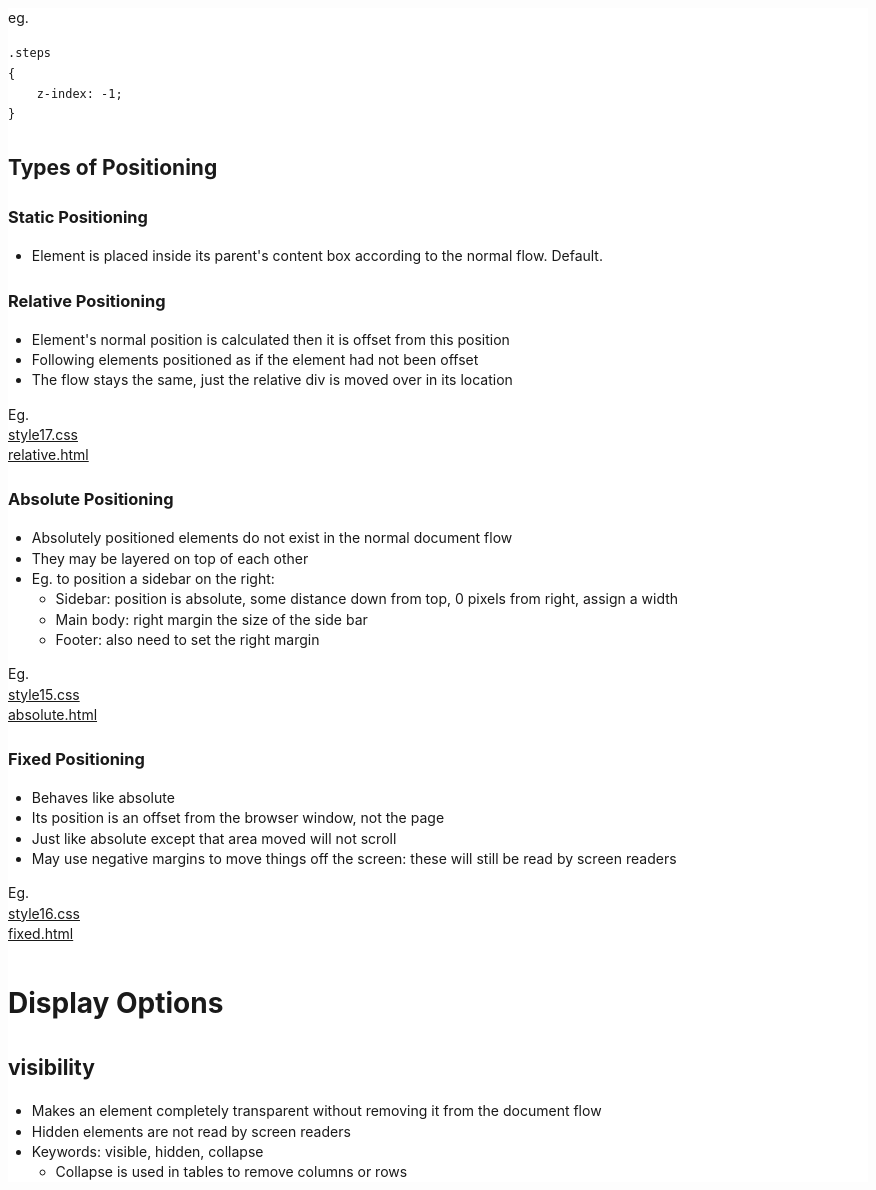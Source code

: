 eg.

    .steps
    {
        z-index: -1;
    }

Types of Positioning
---

### Static Positioning
* Element is placed inside its parent's content box according to the normal flow. Default.

### Relative Positioning
* Element's normal position is calculated then it is offset from this position
* Following elements positioned as if the element had not been offset
* The flow stays the same, just the relative div is moved over in its location

Eg.  
[style17.css](eg\style\style17.css)  
[relative.html](eg\relative.html)  

### Absolute Positioning
* Absolutely positioned elements do not exist in the normal document flow
* They may be layered on top of each other
* Eg. to position a sidebar on the right:
    * Sidebar: position is absolute, some distance down from top, 0 pixels from right, assign a width
    * Main body: right margin the size of the side bar
    * Footer: also need to set the right margin

Eg.  
[style15.css](eg\style\style15.css)  
[absolute.html](eg\absolute.html)  

### Fixed Positioning
* Behaves like absolute
* Its position is an offset from the browser window, not the page
* Just like absolute except that area moved will not scroll
* May use negative margins to move things off the screen: these will still be read by screen readers

Eg.  
[style16.css](eg\style\style16.css)  
[fixed.html](eg\fixed.html)  

Display Options
===

visibility
---
* Makes an element completely transparent without removing it from the document flow
* Hidden elements are not read by screen readers
* Keywords: visible, hidden, collapse
    * Collapse is used in tables to remove columns or rows
